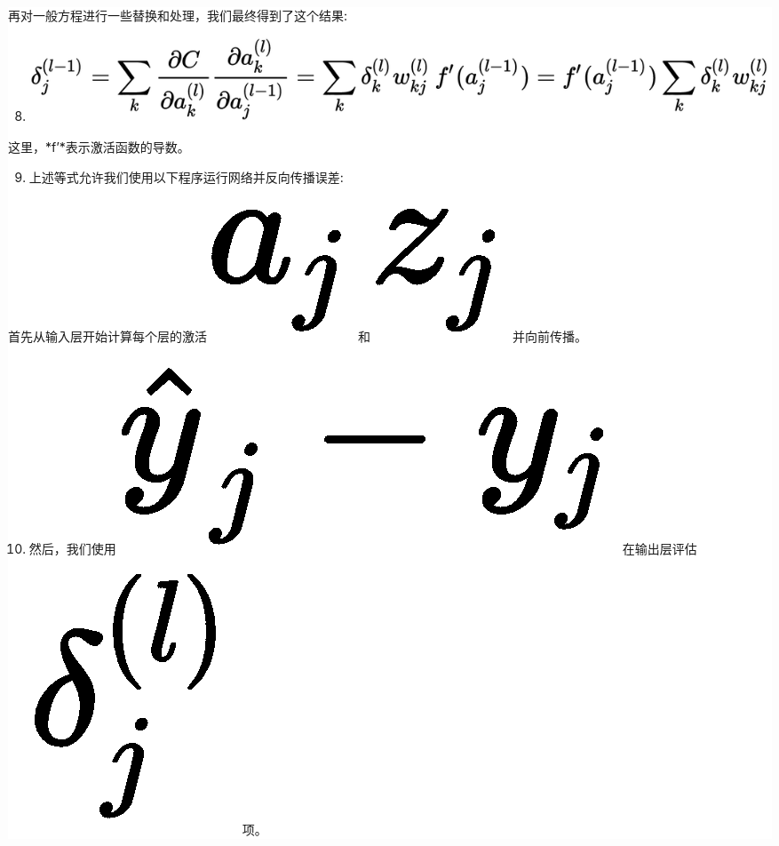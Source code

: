 再对一般方程进行一些替换和处理，我们最终得到了这个结果:

8.  ![](img/6318bfc0-51f2-486e-ab6e-c87bc93d5e67.png)

这里，*f’*表示激活函数的导数。

9.  上述等式允许我们使用以下程序运行网络并反向传播误差:

首先从输入层开始计算每个层的激活![](img/12a18170-2428-4904-bbc5-71fcfc00cffd.png)和![](img/c475dd78-297d-41ea-99f8-582ae07a5009.png)并向前传播。

10.  然后，我们使用![](img/abb13af1-a57e-435b-95b2-e8bd980a33ab.png)在输出层评估![](img/4cad7f38-ff20-4529-a65a-046d1ca4dd6d.png)项。

